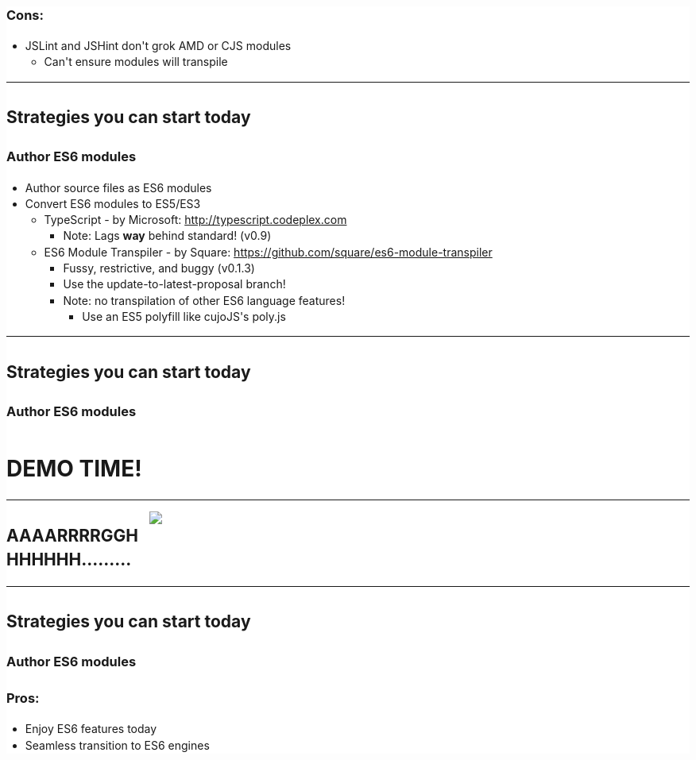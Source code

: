 ### Cons:

* JSLint and JSHint don't grok AMD or CJS modules
	* Can't ensure modules will transpile


----------------------------------------

## Strategies you can start today

### Author ES6 modules

* Author source files as ES6 modules
* Convert ES6 modules to ES5/ES3
	* TypeScript - by Microsoft: http://typescript.codeplex.com
		* Note: Lags **way** behind standard! (v0.9)
	* ES6 Module Transpiler - by Square: https://github.com/square/es6-module-transpiler
		* Fussy, restrictive, and buggy (v0.1.3)
		* Use the update-to-latest-proposal branch!
		* Note: no transpilation of other ES6 language features!
			* Use an ES5 polyfill like cujoJS's poly.js


----------------------------------------

## Strategies you can start today

### Author ES6 modules

# DEMO TIME!


----------------------------------------

<img src="images/dungeon-gate.jpeg" width="680" style="float:right"/>

## AAAARRRRGGHHHHHHH.........

----------------------------------------

## Strategies you can start today

### Author ES6 modules

### Pros:

* Enjoy ES6 features today
* Seamless transition to ES6 engines

